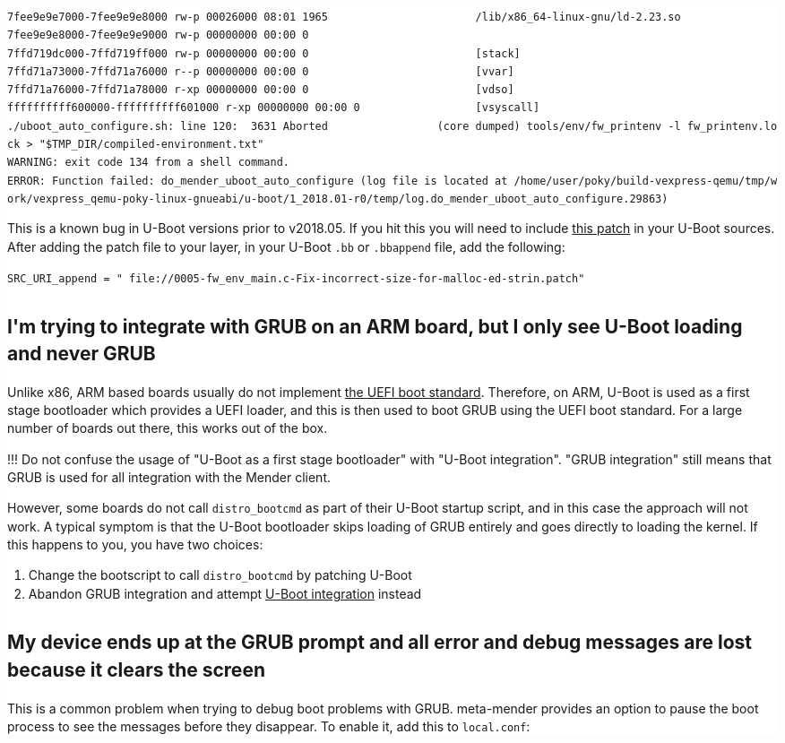 ```
7fee9e9e7000-7fee9e9e8000 rw-p 00026000 08:01 1965                       /lib/x86_64-linux-gnu/ld-2.23.so
7fee9e9e8000-7fee9e9e9000 rw-p 00000000 00:00 0
7ffd719dc000-7ffd719ff000 rw-p 00000000 00:00 0                          [stack]
7ffd71a73000-7ffd71a76000 r--p 00000000 00:00 0                          [vvar]
7ffd71a76000-7ffd71a78000 r-xp 00000000 00:00 0                          [vdso]
ffffffffff600000-ffffffffff601000 r-xp 00000000 00:00 0                  [vsyscall]
./uboot_auto_configure.sh: line 120:  3631 Aborted                 (core dumped) tools/env/fw_printenv -l fw_printenv.lock > "$TMP_DIR/compiled-environment.txt"
WARNING: exit code 134 from a shell command.
ERROR: Function failed: do_mender_uboot_auto_configure (log file is located at /home/user/poky/build-vexpress-qemu/tmp/work/vexpress_qemu-poky-linux-gnueabi/u-boot/1_2018.01-r0/temp/log.do_mender_uboot_auto_configure.29863)
```

This is a known bug in U-Boot versions prior to v2018.05. If you hit this you will need to include [this patch](https://raw.githubusercontent.com/mendersoftware/meta-mender/27f9e8dabf461d59dec4d94bd93d6b7207be0040/meta-mender-core/recipes-bsp/u-boot/patches/0005-fw_env_main.c-Fix-incorrect-size-for-malloc-ed-strin.patch?target=_blank) in your U-Boot sources. After adding the patch file to your layer, in your U-Boot `.bb` or `.bbappend` file, add the following:

```
SRC_URI_append = " file://0005-fw_env_main.c-Fix-incorrect-size-for-malloc-ed-strin.patch"
```


## I'm trying to integrate with GRUB on an ARM board, but I only see U-Boot loading and never GRUB

Unlike x86, ARM based boards usually do not implement [the UEFI boot standard](https://en.wikipedia.org/wiki/Unified_Extensible_Firmware_Interface?target=_blank). Therefore, on ARM, U-Boot is used as a first stage bootloader which provides a UEFI loader, and this is then used to boot GRUB using the UEFI boot standard. For a large number of boards out there, this works out of the box.

!!! Do not confuse the usage of "U-Boot as a first stage bootloader" with "U-Boot integration". "GRUB integration" still means that GRUB is used for all integration with the Mender client.

However, some boards do not call `distro_bootcmd` as part of their U-Boot startup script, and in this case the approach will not work. A typical symptom is that the U-Boot bootloader skips loading of GRUB entirely and goes directly to loading the kernel. If this happens to you, you have two choices:

1. Change the bootscript to call `distro_bootcmd` by patching U-Boot
2. Abandon GRUB integration and attempt [U-Boot integration](../../05.System-updates-Yocto-Project/02.Board-integration/02.Bootloader-support/02.U-Boot/docs.md) instead


## My device ends up at the GRUB prompt and all error and debug messages are lost because it clears the screen

This is a common problem when trying to debug boot problems with GRUB. meta-mender provides an option to pause the boot process to see the messages before they disappear. To enable it, add this to `local.conf`:
